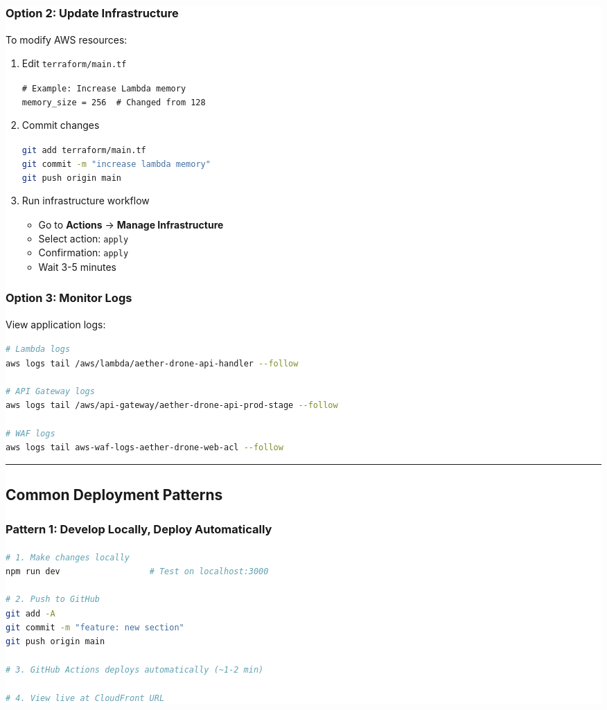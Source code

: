 ### Option 2: Update Infrastructure

To modify AWS resources:

1. Edit `terraform/main.tf`

   ```hcl
   # Example: Increase Lambda memory
   memory_size = 256  # Changed from 128
   ```

2. Commit changes

   ```bash
   git add terraform/main.tf
   git commit -m "increase lambda memory"
   git push origin main
   ```

3. Run infrastructure workflow
   - Go to **Actions** → **Manage Infrastructure**
   - Select action: `apply`
   - Confirmation: `apply`
   - Wait 3-5 minutes

### Option 3: Monitor Logs

View application logs:

```bash
# Lambda logs
aws logs tail /aws/lambda/aether-drone-api-handler --follow

# API Gateway logs
aws logs tail /aws/api-gateway/aether-drone-api-prod-stage --follow

# WAF logs
aws logs tail aws-waf-logs-aether-drone-web-acl --follow
```

---

## Common Deployment Patterns

### Pattern 1: Develop Locally, Deploy Automatically

```bash
# 1. Make changes locally
npm run dev                  # Test on localhost:3000

# 2. Push to GitHub
git add -A
git commit -m "feature: new section"
git push origin main

# 3. GitHub Actions deploys automatically (~1-2 min)

# 4. View live at CloudFront URL
```
